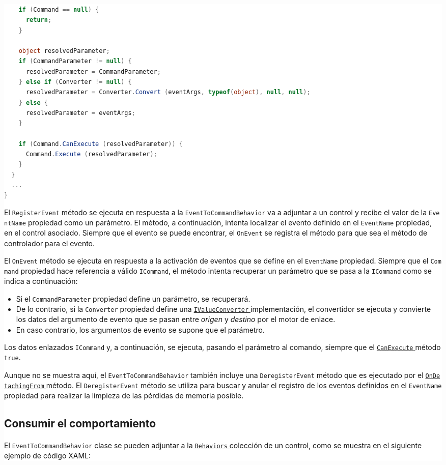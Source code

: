 ```csharp
    if (Command == null) {
      return;
    }

    object resolvedParameter;
    if (CommandParameter != null) {
      resolvedParameter = CommandParameter;
    } else if (Converter != null) {
      resolvedParameter = Converter.Convert (eventArgs, typeof(object), null, null);
    } else {
      resolvedParameter = eventArgs;
    }       

    if (Command.CanExecute (resolvedParameter)) {
      Command.Execute (resolvedParameter);
    }
  }
  ...
}
```

El `RegisterEvent` método se ejecuta en respuesta a la `EventToCommandBehavior` va a adjuntar a un control y recibe el valor de la `EventName` propiedad como un parámetro. El método, a continuación, intenta localizar el evento definido en el `EventName` propiedad, en el control asociado. Siempre que el evento se puede encontrar, el `OnEvent` se registra el método para que sea el método de controlador para el evento.

El `OnEvent` método se ejecuta en respuesta a la activación de eventos que se define en el `EventName` propiedad. Siempre que el `Command` propiedad hace referencia a válido `ICommand`, el método intenta recuperar un parámetro que se pasa a la `ICommand` como se indica a continuación:

- Si el `CommandParameter` propiedad define un parámetro, se recuperará.
- De lo contrario, si la `Converter` propiedad define una [ `IValueConverter` ](https://developer.xamarin.com/api/type/Xamarin.Forms.IValueConverter/) implementación, el convertidor se ejecuta y convierte los datos del argumento de evento que se pasan entre *origen* y *destino* por el motor de enlace.
- En caso contrario, los argumentos de evento se supone que el parámetro.

Los datos enlazados `ICommand` y, a continuación, se ejecuta, pasando el parámetro al comando, siempre que el [ `CanExecute` ](https://developer.xamarin.com/api/member/Xamarin.Forms.Command.CanExecute/p/System.Object/) método `true`.

Aunque no se muestra aquí, el `EventToCommandBehavior` también incluye una `DeregisterEvent` método que es ejecutado por el [ `OnDetachingFrom` ](https://developer.xamarin.com/api/member/Xamarin.Forms.Behavior%3CT%3E.OnDetachingFrom/p/Xamarin.Forms.BindableObject/) método. El `DeregisterEvent` método se utiliza para buscar y anular el registro de los eventos definidos en el `EventName` propiedad para realizar la limpieza de las pérdidas de memoria posible.

## <a name="consuming-the-behavior"></a>Consumir el comportamiento

El `EventToCommandBehavior` clase se pueden adjuntar a la [ `Behaviors` ](https://developer.xamarin.com/api/property/Xamarin.Forms.VisualElement.Behaviors/) colección de un control, como se muestra en el siguiente ejemplo de código XAML:
